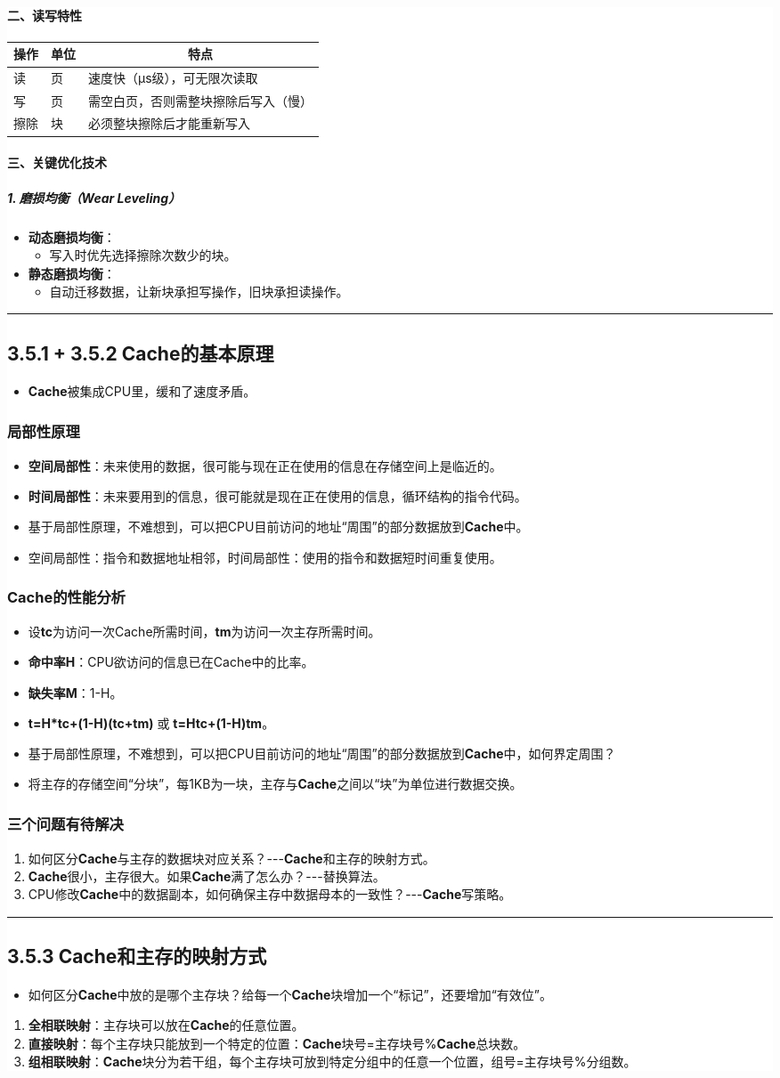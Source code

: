#### 二、读写特性
| **操作** | **单位** | **特点**                              |
|----------|----------|---------------------------------------|
| 读       | 页       | 速度快（μs级），可无限次读取           |
| 写       | 页       | 需空白页，否则需整块擦除后写入（慢）    |
| 擦除     | 块       | 必须整块擦除后才能重新写入              |

#### 三、关键优化技术
##### 1. 磨损均衡（Wear Leveling）
- **动态磨损均衡**：
  - 写入时优先选择擦除次数少的块。
- **静态磨损均衡**：
  - 自动迁移数据，让新块承担写操作，旧块承担读操作。

---

## 3.5.1 + 3.5.2 Cache的基本原理
- **Cache**被集成CPU里，缓和了速度矛盾。

### 局部性原理
- **空间局部性**：未来使用的数据，很可能与现在正在使用的信息在存储空间上是临近的。
- **时间局部性**：未来要用到的信息，很可能就是现在正在使用的信息，循环结构的指令代码。

- 基于局部性原理，不难想到，可以把CPU目前访问的地址“周围”的部分数据放到**Cache**中。
- 空间局部性：指令和数据地址相邻，时间局部性：使用的指令和数据短时间重复使用。

### Cache的性能分析
- 设**tc**为访问一次Cache所需时间，**tm**为访问一次主存所需时间。
- **命中率H**：CPU欲访问的信息已在Cache中的比率。
- **缺失率M**：1-H。
- **t=H*tc+(1-H)(tc+tm)** 或 **t=Htc+(1-H)tm**。

- 基于局部性原理，不难想到，可以把CPU目前访问的地址“周围”的部分数据放到**Cache**中，如何界定周围？
- 将主存的存储空间“分块”，每1KB为一块，主存与**Cache**之间以“块”为单位进行数据交换。

### 三个问题有待解决
1. 如何区分**Cache**与主存的数据块对应关系？---**Cache**和主存的映射方式。
2. **Cache**很小，主存很大。如果**Cache**满了怎么办？---替换算法。
3. CPU修改**Cache**中的数据副本，如何确保主存中数据母本的一致性？---**Cache**写策略。

---

## 3.5.3 Cache和主存的映射方式
- 如何区分**Cache**中放的是哪个主存块？给每一个**Cache**块增加一个“标记”，还要增加“有效位”。
1. **全相联映射**：主存块可以放在**Cache**的任意位置。
2. **直接映射**：每个主存块只能放到一个特定的位置：**Cache**块号=主存块号%**Cache**总块数。
3. **组相联映射**：**Cache**块分为若干组，每个主存块可放到特定分组中的任意一个位置，组号=主存块号%分组数。
